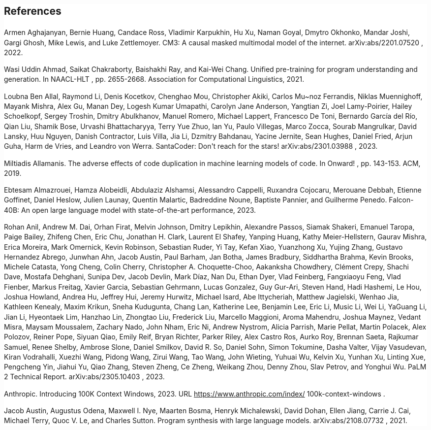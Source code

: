 ## References

Armen Aghajanyan, Bernie Huang, Candace Ross, Vladimir Karpukhin, Hu Xu, Naman Goyal, Dmytro Okhonko, Mandar Joshi, Gargi Ghosh, Mike Lewis, and Luke Zettlemoyer. CM3: A causal masked multimodal model of the internet. arXiv:abs/2201.07520 , 2022.

Wasi Uddin Ahmad, Saikat Chakraborty, Baishakhi Ray, and Kai-Wei Chang. Unified pre-training for program understanding and generation. In NAACL-HLT , pp. 2655-2668. Association for Computational Linguistics, 2021.

Loubna Ben Allal, Raymond Li, Denis Kocetkov, Chenghao Mou, Christopher Akiki, Carlos Mu~noz Ferrandis, Niklas Muennighoff, Mayank Mishra, Alex Gu, Manan Dey, Logesh Kumar Umapathi, Carolyn Jane Anderson, Yangtian Zi, Joel Lamy-Poirier, Hailey Schoelkopf, Sergey Troshin, Dmitry Abulkhanov, Manuel Romero, Michael Lappert, Francesco De Toni, Bernardo García del Río, Qian Liu, Shamik Bose, Urvashi Bhattacharyya, Terry Yue Zhuo, Ian Yu, Paulo Villegas, Marco Zocca, Sourab Mangrulkar, David Lansky, Huu Nguyen, Danish Contractor, Luis Villa, Jia Li, Dzmitry Bahdanau, Yacine Jernite, Sean Hughes, Daniel Fried, Arjun Guha, Harm de Vries, and Leandro von Werra. SantaCoder: Don't reach for the stars! arXiv:abs/2301.03988 , 2023.

Miltiadis Allamanis. The adverse effects of code duplication in machine learning models of code. In Onward! , pp. 143-153. ACM, 2019.

Ebtesam Almazrouei, Hamza Alobeidli, Abdulaziz Alshamsi, Alessandro Cappelli, Ruxandra Cojocaru, Merouane Debbah, Etienne Goffinet, Daniel Heslow, Julien Launay, Quentin Malartic, Badreddine Noune, Baptiste Pannier, and Guilherme Penedo. Falcon-40B: An open large language model with state-of-the-art performance, 2023.

Rohan Anil, Andrew M. Dai, Orhan Firat, Melvin Johnson, Dmitry Lepikhin, Alexandre Passos, Siamak Shakeri, Emanuel Taropa, Paige Bailey, Zhifeng Chen, Eric Chu, Jonathan H. Clark, Laurent El Shafey, Yanping Huang, Kathy Meier-Hellstern, Gaurav Mishra, Erica Moreira, Mark Omernick, Kevin Robinson, Sebastian Ruder, Yi Tay, Kefan Xiao, Yuanzhong Xu, Yujing Zhang, Gustavo Hernandez Abrego, Junwhan Ahn, Jacob Austin, Paul Barham, Jan Botha, James Bradbury, Siddhartha Brahma, Kevin Brooks, Michele Catasta, Yong Cheng, Colin Cherry, Christopher A. Choquette-Choo, Aakanksha Chowdhery, Clément Crepy, Shachi Dave, Mostafa Dehghani, Sunipa Dev, Jacob Devlin, Mark Díaz, Nan Du, Ethan Dyer, Vlad Feinberg, Fangxiaoyu Feng, Vlad Fienber, Markus Freitag, Xavier Garcia, Sebastian Gehrmann, Lucas Gonzalez, Guy Gur-Ari, Steven Hand, Hadi Hashemi, Le Hou, Joshua Howland, Andrea Hu, Jeffrey Hui, Jeremy Hurwitz, Michael Isard, Abe Ittycheriah, Matthew Jagielski, Wenhao Jia, Kathleen Kenealy, Maxim Krikun, Sneha Kudugunta, Chang Lan, Katherine Lee, Benjamin Lee, Eric Li, Music Li, Wei Li, YaGuang Li, Jian Li, Hyeontaek Lim, Hanzhao Lin, Zhongtao Liu, Frederick Liu, Marcello Maggioni, Aroma Mahendru, Joshua Maynez, Vedant Misra, Maysam Moussalem, Zachary Nado, John Nham, Eric Ni, Andrew Nystrom, Alicia Parrish, Marie Pellat, Martin Polacek, Alex Polozov, Reiner Pope, Siyuan Qiao, Emily Reif, Bryan Richter, Parker Riley, Alex Castro Ros, Aurko Roy, Brennan Saeta, Rajkumar Samuel, Renee Shelby, Ambrose Slone, Daniel Smilkov, David R. So, Daniel Sohn, Simon Tokumine, Dasha Valter, Vijay Vasudevan, Kiran Vodrahalli, Xuezhi Wang, Pidong Wang, Zirui Wang, Tao Wang, John Wieting, Yuhuai Wu, Kelvin Xu, Yunhan Xu, Linting Xue, Pengcheng Yin, Jiahui Yu, Qiao Zhang, Steven Zheng, Ce Zheng, Weikang Zhou, Denny Zhou, Slav Petrov, and Yonghui Wu. PaLM 2 Technical Report. arXiv:abs/2305.10403 , 2023.

Anthropic. Introducing 100K Context Windows, 2023. URL https://www.anthropic.com/index/ 100k-context-windows .

Jacob Austin, Augustus Odena, Maxwell I. Nye, Maarten Bosma, Henryk Michalewski, David Dohan, Ellen Jiang, Carrie J. Cai, Michael Terry, Quoc V. Le, and Charles Sutton. Program synthesis with large language models. arXiv:abs/2108.07732 , 2021.
